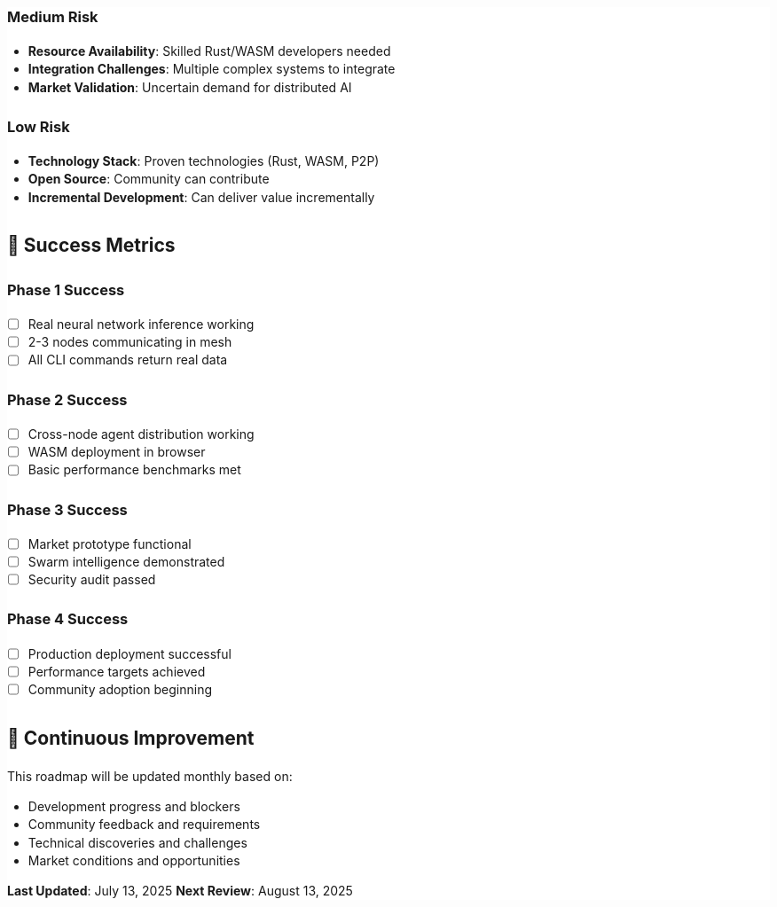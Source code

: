 ### Medium Risk
- **Resource Availability**: Skilled Rust/WASM developers needed
- **Integration Challenges**: Multiple complex systems to integrate
- **Market Validation**: Uncertain demand for distributed AI

### Low Risk
- **Technology Stack**: Proven technologies (Rust, WASM, P2P)
- **Open Source**: Community can contribute
- **Incremental Development**: Can deliver value incrementally

## 🎯 Success Metrics

### Phase 1 Success
- [ ] Real neural network inference working
- [ ] 2-3 nodes communicating in mesh
- [ ] All CLI commands return real data

### Phase 2 Success
- [ ] Cross-node agent distribution working
- [ ] WASM deployment in browser
- [ ] Basic performance benchmarks met

### Phase 3 Success
- [ ] Market prototype functional
- [ ] Swarm intelligence demonstrated
- [ ] Security audit passed

### Phase 4 Success
- [ ] Production deployment successful
- [ ] Performance targets achieved
- [ ] Community adoption beginning

## 🔄 Continuous Improvement

This roadmap will be updated monthly based on:
- Development progress and blockers
- Community feedback and requirements
- Technical discoveries and challenges
- Market conditions and opportunities

**Last Updated**: July 13, 2025
**Next Review**: August 13, 2025